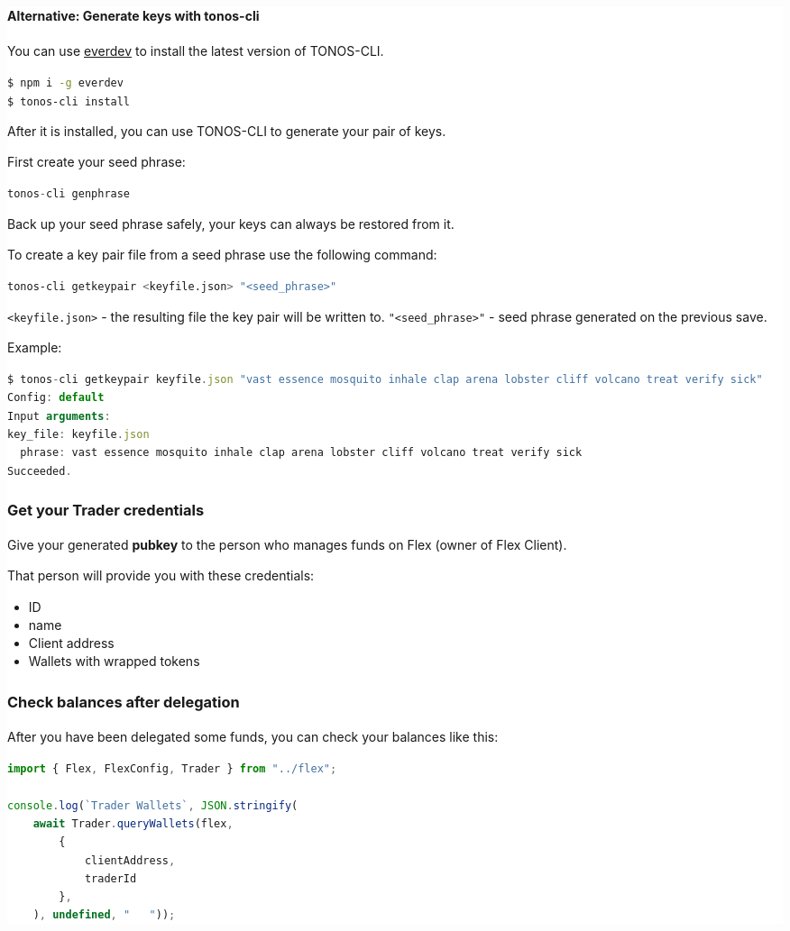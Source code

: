 #### Alternative: Generate keys with tonos-cli

You can use [everdev](https://docs.everos.dev/everdev/) to install the latest version of TONOS-CLI.

```bash
$ npm i -g everdev 
$ tonos-cli install
```

After it is installed, you can use TONOS-CLI to generate your pair of keys.

First create your seed phrase:

```jsx
tonos-cli genphrase
```

Back up your seed phrase safely, your keys can always be restored from it.

To create a key pair file from a seed phrase use the following command:

```bash
tonos-cli getkeypair <keyfile.json> "<seed_phrase>"
```

`<keyfile.json>` - the resulting file the key pair will be written to. `"<seed_phrase>"` - seed phrase generated on the previous save.

Example:

```jsx
$ tonos-cli getkeypair keyfile.json "vast essence mosquito inhale clap arena lobster cliff volcano treat verify sick"
Config: default
Input arguments:
key_file: keyfile.json
  phrase: vast essence mosquito inhale clap arena lobster cliff volcano treat verify sick
Succeeded.
```

### Get your Trader credentials

Give your generated **pubkey** to the person who manages funds on Flex (owner of Flex Client).

That person will provide you with these credentials:

* ID
* name
* Client address
* Wallets with wrapped tokens

### Check balances after delegation

After you have been delegated some funds, you can check your balances like this:

```jsx
import { Flex, FlexConfig, Trader } from "../flex";

console.log(`Trader Wallets`, JSON.stringify(
    await Trader.queryWallets(flex,
        {
            clientAddress,
            traderId
        },
    ), undefined, "   "));
```
